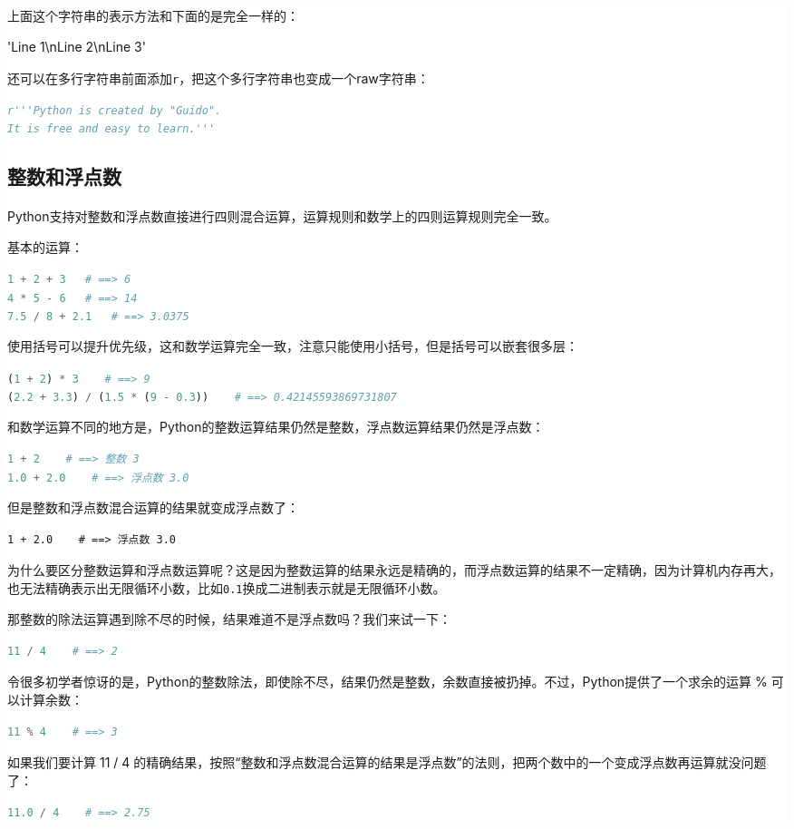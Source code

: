上面这个字符串的表示方法和下面的是完全一样的：

'Line 1\nLine 2\nLine 3'

还可以在多行字符串前面添加` r `，把这个多行字符串也变成一个raw字符串：

```python
r'''Python is created by "Guido".
It is free and easy to learn.'''
```

## 整数和浮点数

Python支持对整数和浮点数直接进行四则混合运算，运算规则和数学上的四则运算规则完全一致。

基本的运算：

```python
1 + 2 + 3   # ==> 6
4 * 5 - 6   # ==> 14
7.5 / 8 + 2.1   # ==> 3.0375
```

使用括号可以提升优先级，这和数学运算完全一致，注意只能使用小括号，但是括号可以嵌套很多层：

```python
(1 + 2) * 3    # ==> 9
(2.2 + 3.3) / (1.5 * (9 - 0.3))    # ==> 0.42145593869731807
```

和数学运算不同的地方是，Python的整数运算结果仍然是整数，浮点数运算结果仍然是浮点数：

```python
1 + 2    # ==> 整数 3
1.0 + 2.0    # ==> 浮点数 3.0
```

但是整数和浮点数混合运算的结果就变成浮点数了：

```
1 + 2.0    # ==> 浮点数 3.0
```

为什么要区分整数运算和浮点数运算呢？这是因为整数运算的结果永远是精确的，而浮点数运算的结果不一定精确，因为计算机内存再大，也无法精确表示出无限循环小数，比如` 0.1 `换成二进制表示就是无限循环小数。

那整数的除法运算遇到除不尽的时候，结果难道不是浮点数吗？我们来试一下：

```python
11 / 4    # ==> 2
```

令很多初学者惊讶的是，Python的整数除法，即使除不尽，结果仍然是整数，余数直接被扔掉。不过，Python提供了一个求余的运算 % 可以计算余数：

```python
11 % 4    # ==> 3
```

如果我们要计算 11 / 4 的精确结果，按照“整数和浮点数混合运算的结果是浮点数”的法则，把两个数中的一个变成浮点数再运算就没问题了：

```python
11.0 / 4    # ==> 2.75
```
